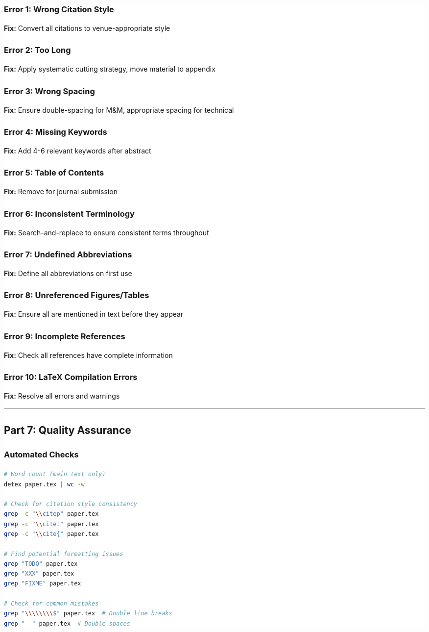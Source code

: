 ### Error 1: Wrong Citation Style
**Fix:** Convert all citations to venue-appropriate style

### Error 2: Too Long
**Fix:** Apply systematic cutting strategy, move material to appendix

### Error 3: Wrong Spacing
**Fix:** Ensure double-spacing for M&M, appropriate spacing for technical

### Error 4: Missing Keywords
**Fix:** Add 4-6 relevant keywords after abstract

### Error 5: Table of Contents
**Fix:** Remove for journal submission

### Error 6: Inconsistent Terminology
**Fix:** Search-and-replace to ensure consistent terms throughout

### Error 7: Undefined Abbreviations
**Fix:** Define all abbreviations on first use

### Error 8: Unreferenced Figures/Tables
**Fix:** Ensure all are mentioned in text before they appear

### Error 9: Incomplete References
**Fix:** Check all references have complete information

### Error 10: LaTeX Compilation Errors
**Fix:** Resolve all errors and warnings

---

## Part 7: Quality Assurance

### Automated Checks
```bash
# Word count (main text only)
detex paper.tex | wc -w

# Check for citation style consistency
grep -c "\\citep" paper.tex
grep -c "\\citet" paper.tex
grep -c "\\cite{" paper.tex

# Find potential formatting issues
grep "TODO" paper.tex
grep "XXX" paper.tex
grep "FIXME" paper.tex

# Check for common mistakes
grep "\\\\\\\\$" paper.tex  # Double line breaks
grep "  " paper.tex  # Double spaces
```
